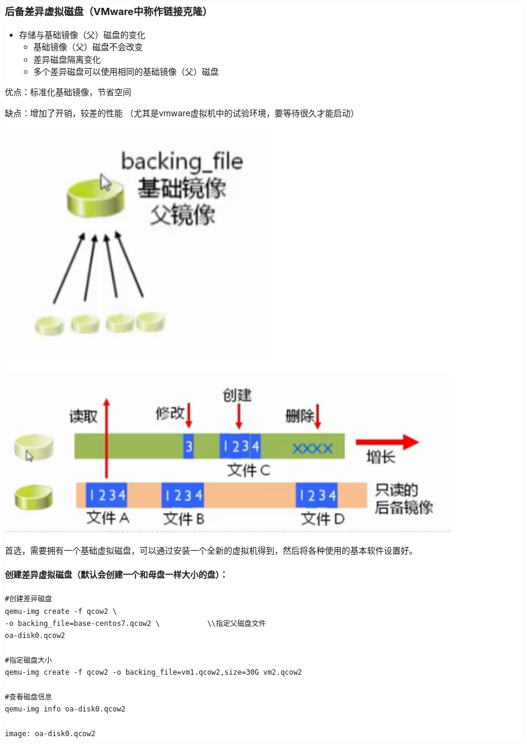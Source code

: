 ### 后备差异虚拟磁盘（VMware中称作链接克隆）

* 存储与基础镜像（父）磁盘的变化
  * 基础镜像（父）磁盘不会改变
  * 差异磁盘隔离变化
  * 多个差异磁盘可以使用相同的基础镜像（父）磁盘

优点：标准化基础镜像，节省空间

缺点：增加了开销，较差的性能 （尤其是vmware虚拟机中的试验环境，要等待很久才能启动）

![1706576994940](images/1706576994940.png)

![1706577007789](images/1706577007789.png)

首选，需要拥有一个基础虚拟磁盘，可以通过安装一个全新的虚拟机得到，然后将各种使用的基本软件设置好。

#### 创建差异虚拟磁盘（默认会创建一个和母盘一样大小的盘）：

```
#创建差异磁盘
qemu-img create -f qcow2 \
-o backing_file=base-centos7.qcow2 \           \\指定父磁盘文件
oa-disk0.qcow2

#指定磁盘大小
qemu-img create -f qcow2 -o backing_file=vm1.qcow2,size=30G vm2.qcow2

#查看磁盘信息
qemu-img info oa-disk0.qcow2

image: oa-disk0.qcow2
```